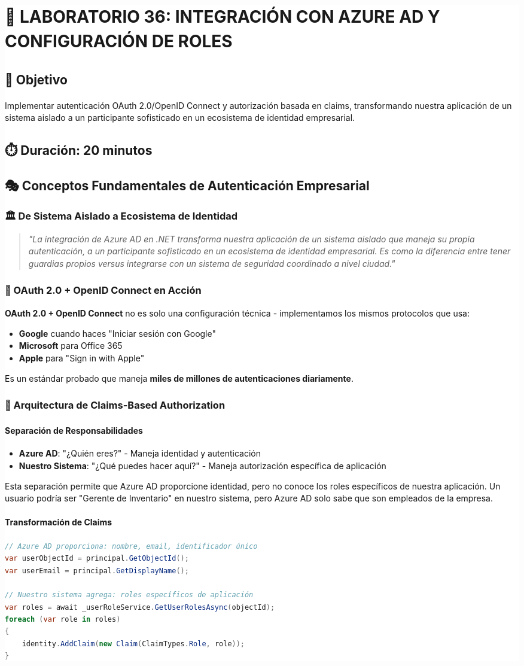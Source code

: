 # 🔐 LABORATORIO 36: INTEGRACIÓN CON AZURE AD Y CONFIGURACIÓN DE ROLES

## 🎯 Objetivo
Implementar autenticación OAuth 2.0/OpenID Connect y autorización basada en claims, transformando nuestra aplicación de un sistema aislado a un participante sofisticado en un ecosistema de identidad empresarial.

## ⏱️ Duración: 20 minutos

## 🎭 Conceptos Fundamentales de Autenticación Empresarial

### 🏛️ De Sistema Aislado a Ecosistema de Identidad
> *"La integración de Azure AD en .NET transforma nuestra aplicación de un sistema aislado que maneja su propia autenticación, a un participante sofisticado en un ecosistema de identidad empresarial. Es como la diferencia entre tener guardias propios versus integrarse con un sistema de seguridad coordinado a nivel ciudad."*

### 🔐 OAuth 2.0 + OpenID Connect en Acción
**OAuth 2.0 + OpenID Connect** no es solo una configuración técnica - implementamos los mismos protocolos que usa:
- **Google** cuando haces "Iniciar sesión con Google" 
- **Microsoft** para Office 365
- **Apple** para "Sign in with Apple"

Es un estándar probado que maneja **miles de millones de autenticaciones diariamente**.

### 🎯 Arquitectura de Claims-Based Authorization

#### **Separación de Responsabilidades**
- **Azure AD**: "¿Quién eres?" - Maneja identidad y autenticación
- **Nuestro Sistema**: "¿Qué puedes hacer aquí?" - Maneja autorización específica de aplicación

Esta separación permite que Azure AD proporcione identidad, pero no conoce los roles específicos de nuestra aplicación. Un usuario podría ser "Gerente de Inventario" en nuestro sistema, pero Azure AD solo sabe que son empleados de la empresa.

#### **Transformación de Claims**
```csharp
// Azure AD proporciona: nombre, email, identificador único
var userObjectId = principal.GetObjectId();
var userEmail = principal.GetDisplayName();

// Nuestro sistema agrega: roles específicos de aplicación
var roles = await _userRoleService.GetUserRolesAsync(objectId);
foreach (var role in roles)
{
    identity.AddClaim(new Claim(ClaimTypes.Role, role));
}
```
